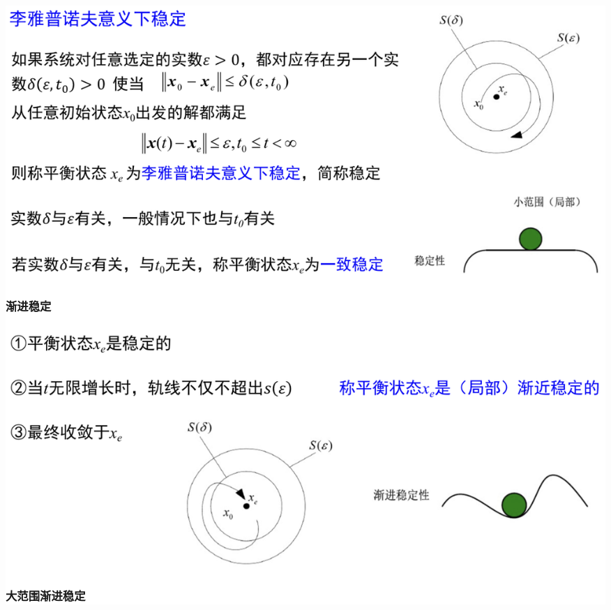 ![image-20231120145301391](images/image-20231120145301391.png)

### 渐进稳定

![image-20231120145342726](images/image-20231120145342726.png)

### 大范围渐进稳定
